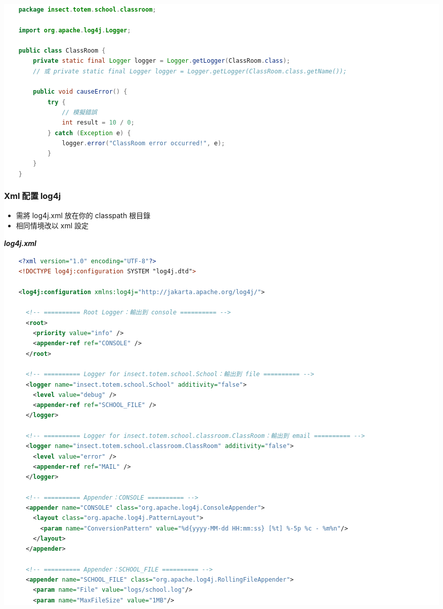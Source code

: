 ```java
```


```java
    package insect.totem.school.classroom;
    
    import org.apache.log4j.Logger;
    
    public class ClassRoom {
        private static final Logger logger = Logger.getLogger(ClassRoom.class);
        // 或 private static final Logger logger = Logger.getLogger(ClassRoom.class.getName());
    
        public void causeError() {
            try {
                // 模擬錯誤
                int result = 10 / 0;
            } catch (Exception e) {
                logger.error("ClassRoom error occurred!", e);
            }
        }
    }
```


### Xml 配置 log4j <span id="log4j_xml_configuration">&nbsp;</span>
* 需將 log4j.xml 放在你的 classpath 根目錄
* 相同情境改以 xml 設定

___log4j.xml___

```xml
    <?xml version="1.0" encoding="UTF-8"?>
    <!DOCTYPE log4j:configuration SYSTEM "log4j.dtd">
    
    <log4j:configuration xmlns:log4j="http://jakarta.apache.org/log4j/">
    
      <!-- ========== Root Logger：輸出到 console ========== -->
      <root>
        <priority value="info" />
        <appender-ref ref="CONSOLE" />
      </root>
    
      <!-- ========== Logger for insect.totem.school.School：輸出到 file ========== -->
      <logger name="insect.totem.school.School" additivity="false">
        <level value="debug" />
        <appender-ref ref="SCHOOL_FILE" />
      </logger>
    
      <!-- ========== Logger for insect.totem.school.classroom.ClassRoom：輸出到 email ========== -->
      <logger name="insect.totem.school.classroom.ClassRoom" additivity="false">
        <level value="error" />
        <appender-ref ref="MAIL" />
      </logger>
    
      <!-- ========== Appender：CONSOLE ========== -->
      <appender name="CONSOLE" class="org.apache.log4j.ConsoleAppender">
        <layout class="org.apache.log4j.PatternLayout">
          <param name="ConversionPattern" value="%d{yyyy-MM-dd HH:mm:ss} [%t] %-5p %c - %m%n"/>
        </layout>
      </appender>
    
      <!-- ========== Appender：SCHOOL_FILE ========== -->
      <appender name="SCHOOL_FILE" class="org.apache.log4j.RollingFileAppender">
        <param name="File" value="logs/school.log"/>
        <param name="MaxFileSize" value="1MB"/>
```